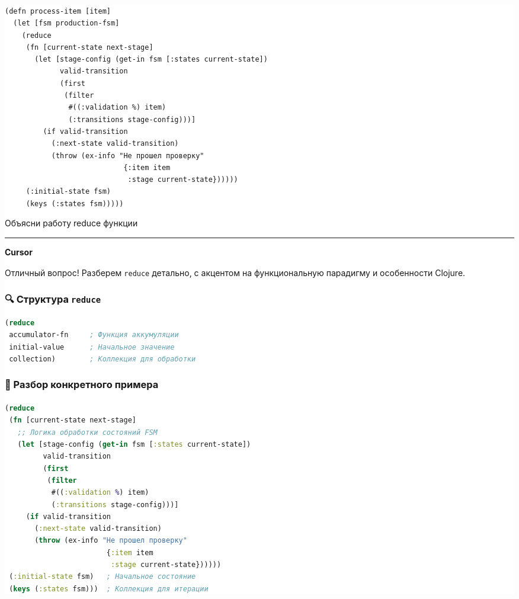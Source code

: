 ```
(defn process-item [item]
  (let [fsm production-fsm]
    (reduce 
     (fn [current-state next-stage]
       (let [stage-config (get-in fsm [:states current-state])
             valid-transition 
             (first 
              (filter 
               #((:validation %) item) 
               (:transitions stage-config)))]
         (if valid-transition
           (:next-state valid-transition)
           (throw (ex-info "Не прошел проверку" 
                            {:item item 
                             :stage current-state})))))
     (:initial-state fsm)
     (keys (:states fsm)))))
```
Объясни работу reduce функции 

---

**Cursor**

Отличный вопрос! Разберем `reduce` детально, с акцентом на функциональную парадигму и особенности Clojure.

### 🔍 Структура `reduce`

```clojure
(reduce 
 accumulator-fn     ; Функция аккумуляции
 initial-value      ; Начальное значение
 collection)        ; Коллекция для обработки
```

### 🧩 Разбор конкретного примера

```clojure
(reduce 
 (fn [current-state next-stage]
   ;; Логика обработки состояний FSM
   (let [stage-config (get-in fsm [:states current-state])
         valid-transition 
         (first 
          (filter 
           #((:validation %) item) 
           (:transitions stage-config)))]
     (if valid-transition
       (:next-state valid-transition)
       (throw (ex-info "Не прошел проверку" 
                        {:item item 
                         :stage current-state})))))
 (:initial-state fsm)   ; Начальное состояние
 (keys (:states fsm)))  ; Коллекция для итерации
```
